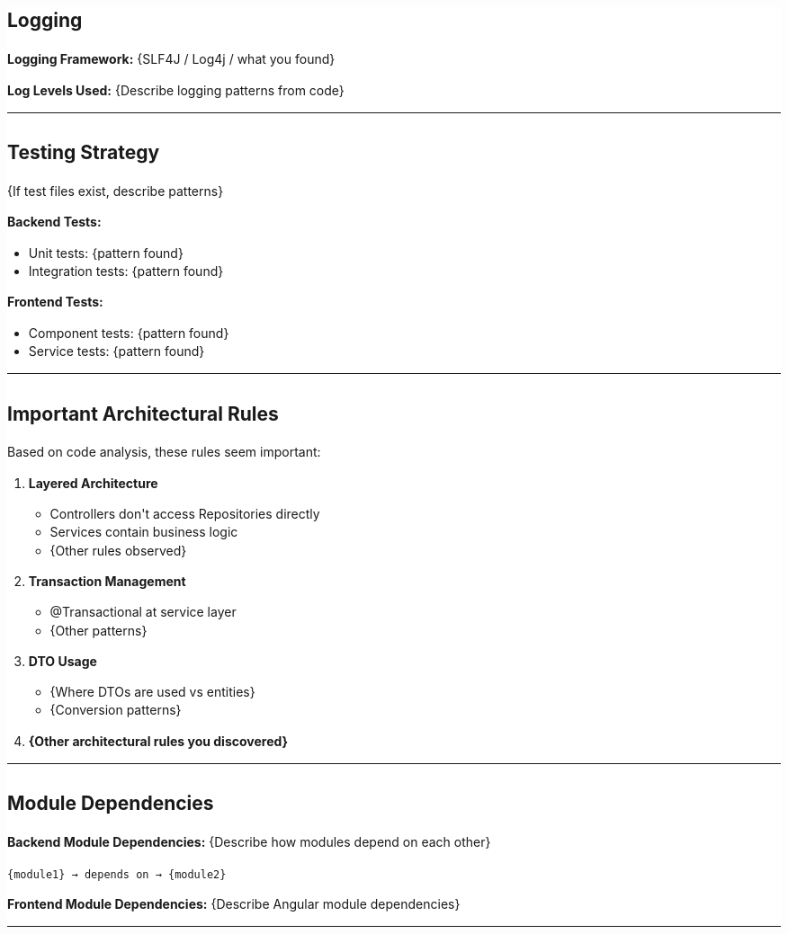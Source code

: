 
## Logging

**Logging Framework:** {SLF4J / Log4j / what you found}

**Log Levels Used:**
{Describe logging patterns from code}

---

## Testing Strategy

{If test files exist, describe patterns}

**Backend Tests:**
- Unit tests: {pattern found}
- Integration tests: {pattern found}

**Frontend Tests:**
- Component tests: {pattern found}
- Service tests: {pattern found}

---

## Important Architectural Rules

Based on code analysis, these rules seem important:

1. **Layered Architecture**
   - Controllers don't access Repositories directly
   - Services contain business logic
   - {Other rules observed}

2. **Transaction Management**
   - @Transactional at service layer
   - {Other patterns}

3. **DTO Usage**
   - {Where DTOs are used vs entities}
   - {Conversion patterns}

4. **{Other architectural rules you discovered}**

---

## Module Dependencies

**Backend Module Dependencies:**
{Describe how modules depend on each other}
```
{module1} → depends on → {module2}
```

**Frontend Module Dependencies:**
{Describe Angular module dependencies}

---